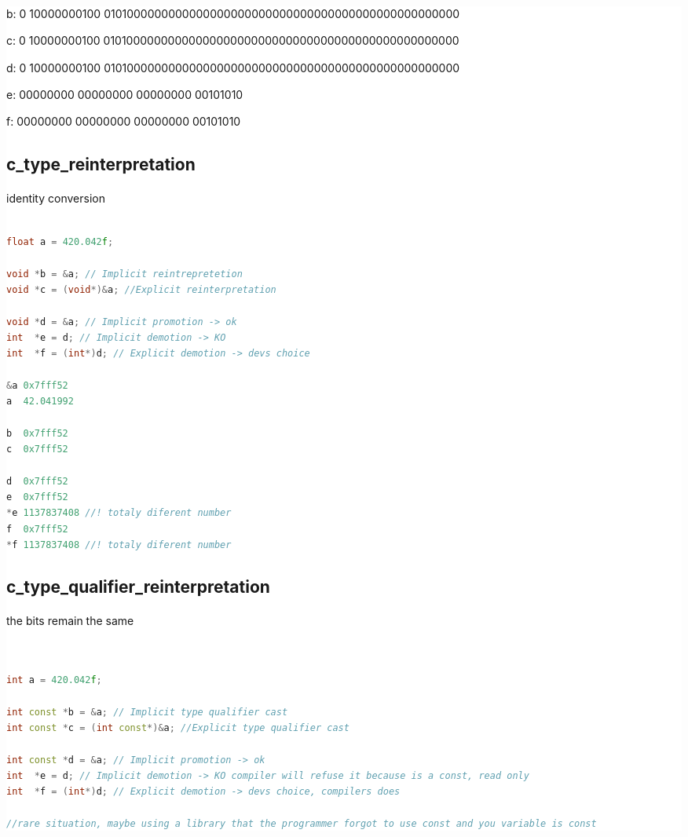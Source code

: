 
b: 0 10000000100 0101000000000000000000000000000000000000000000000000


c: 0 10000000100 0101000000000000000000000000000000000000000000000000


d: 0 10000000100 0101000000000000000000000000000000000000000000000000


e: 00000000 00000000 00000000 00101010


f: 00000000 00000000 00000000 00101010



## c_type_reinterpretation

identity conversion

```c++

float a = 420.042f;

void *b = &a; // Implicit reintrepretetion
void *c = (void*)&a; //Explicit reinterpretation

void *d = &a; // Implicit promotion -> ok 
int  *e = d; // Implicit demotion -> KO 
int  *f = (int*)d; // Explicit demotion -> devs choice 

&a 0x7fff52
a  42.041992

b  0x7fff52
c  0x7fff52

d  0x7fff52
e  0x7fff52
*e 1137837408 //! totaly diferent number
f  0x7fff52
*f 1137837408 //! totaly diferent number

```

## c_type_qualifier_reinterpretation

the bits remain the same

```c++


int a = 420.042f;

int const *b = &a; // Implicit type qualifier cast
int const *c = (int const*)&a; //Explicit type qualifier cast

int const *d = &a; // Implicit promotion -> ok 
int  *e = d; // Implicit demotion -> KO compiler will refuse it because is a const, read only 
int  *f = (int*)d; // Explicit demotion -> devs choice, compilers does

//rare situation, maybe using a library that the programmer forgot to use const and you variable is const

```
